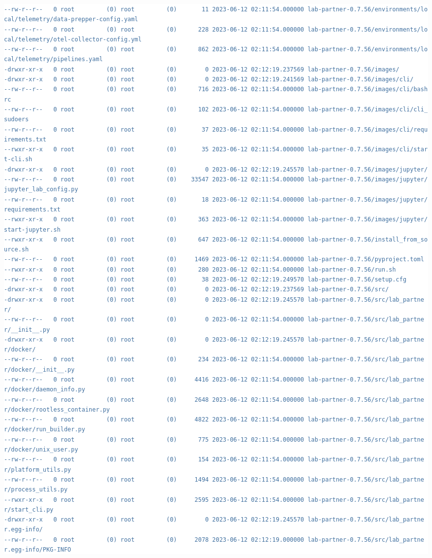 ```diff
--rw-r--r--   0 root         (0) root         (0)       11 2023-06-12 02:11:54.000000 lab-partner-0.7.56/environments/local/telemetry/data-prepper-config.yaml
--rw-r--r--   0 root         (0) root         (0)      228 2023-06-12 02:11:54.000000 lab-partner-0.7.56/environments/local/telemetry/otel-collector-config.yml
--rw-r--r--   0 root         (0) root         (0)      862 2023-06-12 02:11:54.000000 lab-partner-0.7.56/environments/local/telemetry/pipelines.yaml
-drwxr-xr-x   0 root         (0) root         (0)        0 2023-06-12 02:12:19.237569 lab-partner-0.7.56/images/
-drwxr-xr-x   0 root         (0) root         (0)        0 2023-06-12 02:12:19.241569 lab-partner-0.7.56/images/cli/
--rw-r--r--   0 root         (0) root         (0)      716 2023-06-12 02:11:54.000000 lab-partner-0.7.56/images/cli/bashrc
--rw-r--r--   0 root         (0) root         (0)      102 2023-06-12 02:11:54.000000 lab-partner-0.7.56/images/cli/cli_sudoers
--rw-r--r--   0 root         (0) root         (0)       37 2023-06-12 02:11:54.000000 lab-partner-0.7.56/images/cli/requirements.txt
--rwxr-xr-x   0 root         (0) root         (0)       35 2023-06-12 02:11:54.000000 lab-partner-0.7.56/images/cli/start-cli.sh
-drwxr-xr-x   0 root         (0) root         (0)        0 2023-06-12 02:12:19.245570 lab-partner-0.7.56/images/jupyter/
--rw-r--r--   0 root         (0) root         (0)    33547 2023-06-12 02:11:54.000000 lab-partner-0.7.56/images/jupyter/jupyter_lab_config.py
--rw-r--r--   0 root         (0) root         (0)       18 2023-06-12 02:11:54.000000 lab-partner-0.7.56/images/jupyter/requirements.txt
--rwxr-xr-x   0 root         (0) root         (0)      363 2023-06-12 02:11:54.000000 lab-partner-0.7.56/images/jupyter/start-jupyter.sh
--rwxr-xr-x   0 root         (0) root         (0)      647 2023-06-12 02:11:54.000000 lab-partner-0.7.56/install_from_source.sh
--rw-r--r--   0 root         (0) root         (0)     1469 2023-06-12 02:11:54.000000 lab-partner-0.7.56/pyproject.toml
--rwxr-xr-x   0 root         (0) root         (0)      280 2023-06-12 02:11:54.000000 lab-partner-0.7.56/run.sh
--rw-r--r--   0 root         (0) root         (0)       38 2023-06-12 02:12:19.249570 lab-partner-0.7.56/setup.cfg
-drwxr-xr-x   0 root         (0) root         (0)        0 2023-06-12 02:12:19.237569 lab-partner-0.7.56/src/
-drwxr-xr-x   0 root         (0) root         (0)        0 2023-06-12 02:12:19.245570 lab-partner-0.7.56/src/lab_partner/
--rw-r--r--   0 root         (0) root         (0)        0 2023-06-12 02:11:54.000000 lab-partner-0.7.56/src/lab_partner/__init__.py
-drwxr-xr-x   0 root         (0) root         (0)        0 2023-06-12 02:12:19.245570 lab-partner-0.7.56/src/lab_partner/docker/
--rw-r--r--   0 root         (0) root         (0)      234 2023-06-12 02:11:54.000000 lab-partner-0.7.56/src/lab_partner/docker/__init__.py
--rw-r--r--   0 root         (0) root         (0)     4416 2023-06-12 02:11:54.000000 lab-partner-0.7.56/src/lab_partner/docker/daemon_info.py
--rw-r--r--   0 root         (0) root         (0)     2648 2023-06-12 02:11:54.000000 lab-partner-0.7.56/src/lab_partner/docker/rootless_container.py
--rw-r--r--   0 root         (0) root         (0)     4822 2023-06-12 02:11:54.000000 lab-partner-0.7.56/src/lab_partner/docker/run_builder.py
--rw-r--r--   0 root         (0) root         (0)      775 2023-06-12 02:11:54.000000 lab-partner-0.7.56/src/lab_partner/docker/unix_user.py
--rw-r--r--   0 root         (0) root         (0)      154 2023-06-12 02:11:54.000000 lab-partner-0.7.56/src/lab_partner/platform_utils.py
--rw-r--r--   0 root         (0) root         (0)     1494 2023-06-12 02:11:54.000000 lab-partner-0.7.56/src/lab_partner/process_utils.py
--rwxr-xr-x   0 root         (0) root         (0)     2595 2023-06-12 02:11:54.000000 lab-partner-0.7.56/src/lab_partner/start_cli.py
-drwxr-xr-x   0 root         (0) root         (0)        0 2023-06-12 02:12:19.245570 lab-partner-0.7.56/src/lab_partner.egg-info/
--rw-r--r--   0 root         (0) root         (0)     2078 2023-06-12 02:12:19.000000 lab-partner-0.7.56/src/lab_partner.egg-info/PKG-INFO
```